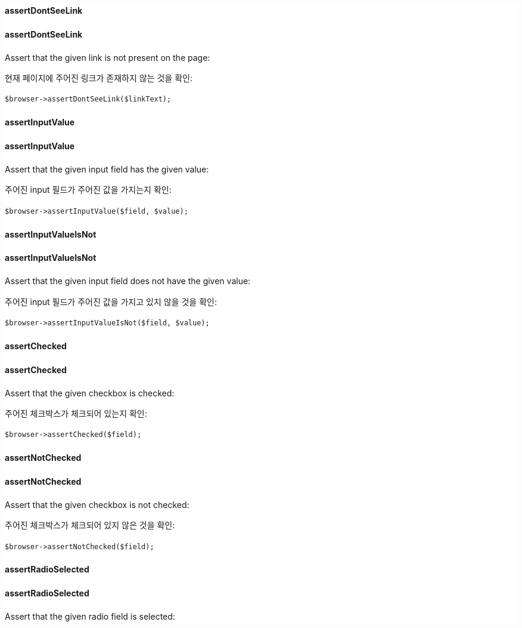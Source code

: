 <a name="assert-dont-see-link"></a>
#### assertDontSeeLink
#### assertDontSeeLink

Assert that the given link is not present on the page:

현재 페이지에 주어진 링크가 존재하지 않는 것을 확인:

    $browser->assertDontSeeLink($linkText);

<a name="assert-input-value"></a>
#### assertInputValue
#### assertInputValue

Assert that the given input field has the given value:

주어진 input 필드가 주어진 값을 가지는지 확인:

    $browser->assertInputValue($field, $value);

<a name="assert-input-value-is-not"></a>
#### assertInputValueIsNot
#### assertInputValueIsNot

Assert that the given input field does not have the given value:

주어진 input 필드가 주어진 값을 가지고 있지 않을 것을 확인:

    $browser->assertInputValueIsNot($field, $value);

<a name="assert-checked"></a>
#### assertChecked
#### assertChecked

Assert that the given checkbox is checked:

주어진 체크박스가 체크되어 있는지 확인:

    $browser->assertChecked($field);

<a name="assert-not-checked"></a>
#### assertNotChecked
#### assertNotChecked

Assert that the given checkbox is not checked:

주어진 체크박스가 체크되어 있지 않은 것을 확인:

    $browser->assertNotChecked($field);

<a name="assert-radio-selected"></a>
#### assertRadioSelected
#### assertRadioSelected

Assert that the given radio field is selected:
